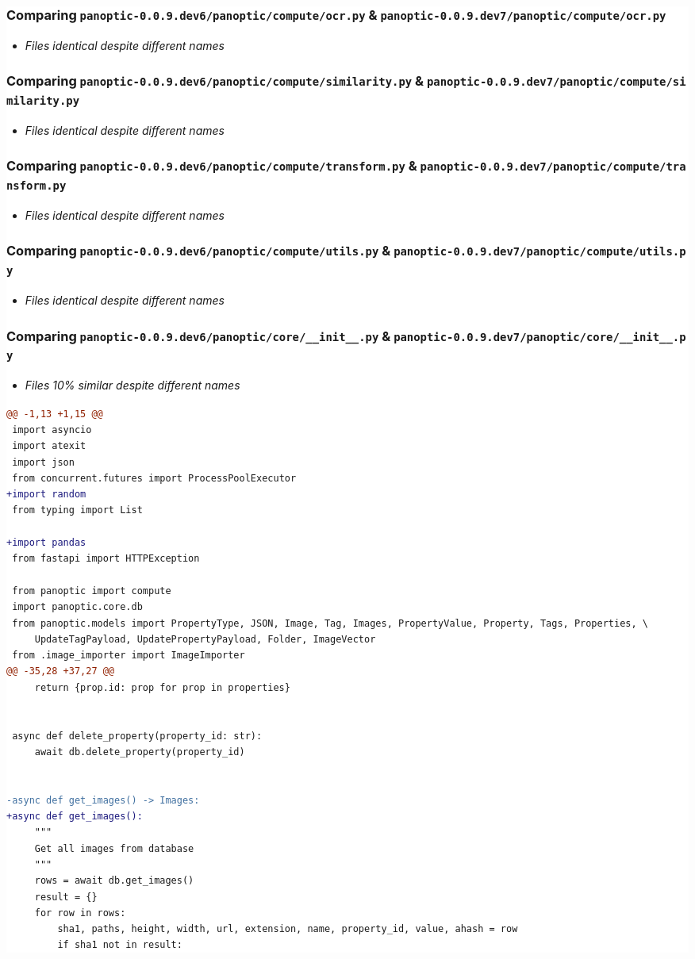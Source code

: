 ```diff
```

### Comparing `panoptic-0.0.9.dev6/panoptic/compute/ocr.py` & `panoptic-0.0.9.dev7/panoptic/compute/ocr.py`

 * *Files identical despite different names*

### Comparing `panoptic-0.0.9.dev6/panoptic/compute/similarity.py` & `panoptic-0.0.9.dev7/panoptic/compute/similarity.py`

 * *Files identical despite different names*

### Comparing `panoptic-0.0.9.dev6/panoptic/compute/transform.py` & `panoptic-0.0.9.dev7/panoptic/compute/transform.py`

 * *Files identical despite different names*

### Comparing `panoptic-0.0.9.dev6/panoptic/compute/utils.py` & `panoptic-0.0.9.dev7/panoptic/compute/utils.py`

 * *Files identical despite different names*

### Comparing `panoptic-0.0.9.dev6/panoptic/core/__init__.py` & `panoptic-0.0.9.dev7/panoptic/core/__init__.py`

 * *Files 10% similar despite different names*

```diff
@@ -1,13 +1,15 @@
 import asyncio
 import atexit
 import json
 from concurrent.futures import ProcessPoolExecutor
+import random
 from typing import List
 
+import pandas
 from fastapi import HTTPException
 
 from panoptic import compute
 import panoptic.core.db
 from panoptic.models import PropertyType, JSON, Image, Tag, Images, PropertyValue, Property, Tags, Properties, \
     UpdateTagPayload, UpdatePropertyPayload, Folder, ImageVector
 from .image_importer import ImageImporter
@@ -35,28 +37,27 @@
     return {prop.id: prop for prop in properties}
 
 
 async def delete_property(property_id: str):
     await db.delete_property(property_id)
 
 
-async def get_images() -> Images:
+async def get_images():
     """
     Get all images from database
     """
     rows = await db.get_images()
     result = {}
     for row in rows:
         sha1, paths, height, width, url, extension, name, property_id, value, ahash = row
         if sha1 not in result:
```